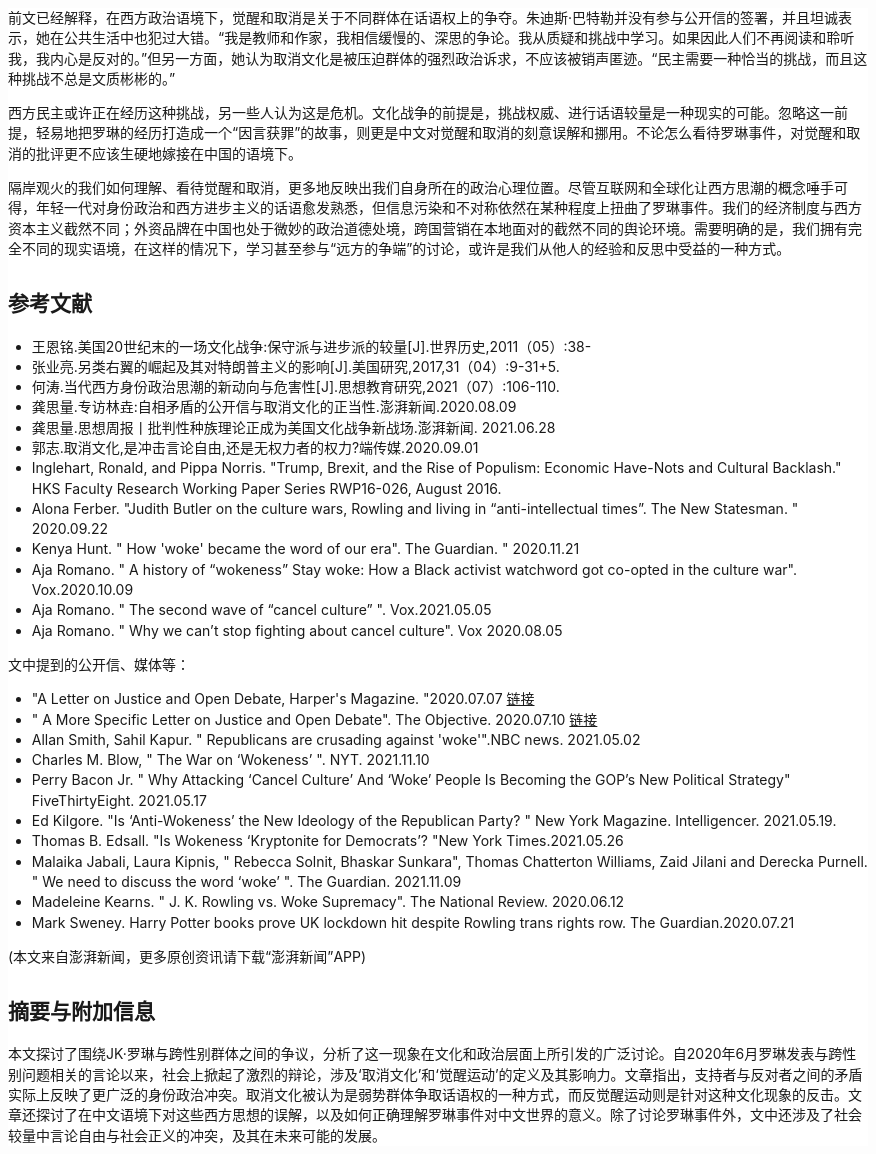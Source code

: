 前文已经解释，在西方政治语境下，觉醒和取消是关于不同群体在话语权上的争夺。朱迪斯·巴特勒并没有参与公开信的签署，并且坦诚表示，她在公共生活中也犯过大错。“我是教师和作家，我相信缓慢的、深思的争论。我从质疑和挑战中学习。如果因此人们不再阅读和聆听我，我内心是反对的。”但另一方面，她认为取消文化是被压迫群体的强烈政治诉求，不应该被销声匿迹。“民主需要一种恰当的挑战，而且这种挑战不总是文质彬彬的。”

西方民主或许正在经历这种挑战，另一些人认为这是危机。文化战争的前提是，挑战权威、进行话语较量是一种现实的可能。忽略这一前提，轻易地把罗琳的经历打造成一个“因言获罪”的故事，则更是中文对觉醒和取消的刻意误解和挪用。不论怎么看待罗琳事件，对觉醒和取消的批评更不应该生硬地嫁接在中国的语境下。

隔岸观火的我们如何理解、看待觉醒和取消，更多地反映出我们自身所在的政治心理位置。尽管互联网和全球化让西方思潮的概念唾手可得，年轻一代对身份政治和西方进步主义的话语愈发熟悉，但信息污染和不对称依然在某种程度上扭曲了罗琳事件。我们的经济制度与西方资本主义截然不同；外资品牌在中国也处于微妙的政治道德处境，跨国营销在本地面对的截然不同的舆论环境。需要明确的是，我们拥有完全不同的现实语境，在这样的情况下，学习甚至参与“远方的争端”的讨论，或许是我们从他人的经验和反思中受益的一种方式。

## 参考文献

- 王恩铭.美国20世纪末的一场文化战争:保守派与进步派的较量[J].世界历史,2011（05）:38-
- 张业亮.另类右翼的崛起及其对特朗普主义的影响[J].美国研究,2017,31（04）:9-31+5.
- 何涛.当代西方身份政治思潮的新动向与危害性[J].思想教育研究,2021（07）:106-110.
- 龚思量.专访林垚:自相矛盾的公开信与取消文化的正当性.澎湃新闻.2020.08.09
- 龚思量.思想周报丨批判性种族理论正成为美国文化战争新战场.澎湃新闻. 2021.06.28
- 郭志.取消文化,是冲击言论自由,还是无权力者的权力?端传媒.2020.09.01
- Inglehart, Ronald, and Pippa Norris. "Trump, Brexit, and the Rise of Populism: Economic Have-Nots and Cultural Backlash." HKS Faculty Research Working Paper Series RWP16-026, August 2016.
- Alona Ferber. "Judith Butler on the culture wars, Rowling and living in “anti-intellectual times”. The New Statesman. " 2020.09.22
- Kenya Hunt. " How 'woke' became the word of our era". The Guardian. " 2020.11.21
- Aja Romano. " A history of “wokeness” Stay woke: How a Black activist watchword got co-opted in the culture war". Vox.2020.10.09
- Aja Romano. " The second wave of “cancel culture” ". Vox.2021.05.05
- Aja Romano. " Why we can’t stop fighting about cancel culture". Vox 2020.08.05

文中提到的公开信、媒体等：

- "A Letter on Justice and Open Debate, Harper's Magazine. "2020.07.07 [链接](https://harpers.org/a-letter-on-justice-and-open-debate/)
- " A More Specific Letter on Justice and Open Debate". The Objective. 2020.07.10 [链接](https://theobjective.substack.com/p/a-more-specific-lette)
- Allan Smith, Sahil Kapur. " Republicans are crusading against 'woke'".NBC news. 2021.05.02
- Charles M. Blow, " The War on ‘Wokeness’ ". NYT. 2021.11.10
- Perry Bacon Jr. " Why Attacking ‘Cancel Culture’ And ‘Woke’ People Is Becoming the GOP’s New Political Strategy" FiveThirtyEight. 2021.05.17
- Ed Kilgore. "Is ‘Anti-Wokeness’ the New Ideology of the Republican Party? " New York Magazine. Intelligencer. 2021.05.19.
- Thomas B. Edsall. "Is Wokeness ‘Kryptonite for Democrats’? "New York Times.2021.05.26
- Malaika Jabali, Laura Kipnis, " Rebecca Solnit, Bhaskar Sunkara", Thomas Chatterton Williams, Zaid Jilani and Derecka Purnell. " We need to discuss the word ‘woke’ ". The Guardian. 2021.11.09
- Madeleine Kearns. " J. K. Rowling vs. Woke Supremacy". The National Review. 2020.06.12
- Mark Sweney. Harry Potter books prove UK lockdown hit despite Rowling trans rights row. The Guardian.2020.07.21

(本文来自澎湃新闻，更多原创资讯请下载“澎湃新闻”APP)

## 摘要与附加信息


本文探讨了围绕JK·罗琳与跨性别群体之间的争议，分析了这一现象在文化和政治层面上所引发的广泛讨论。自2020年6月罗琳发表与跨性别问题相关的言论以来，社会上掀起了激烈的辩论，涉及‘取消文化’和‘觉醒运动’的定义及其影响力。文章指出，支持者与反对者之间的矛盾实际上反映了更广泛的身份政治冲突。取消文化被认为是弱势群体争取话语权的一种方式，而反觉醒运动则是针对这种文化现象的反击。文章还探讨了在中文语境下对这些西方思想的误解，以及如何正确理解罗琳事件对中文世界的意义。除了讨论罗琳事件外，文中还涉及了社会较量中言论自由与社会正义的冲突，及其在未来可能的发展。
